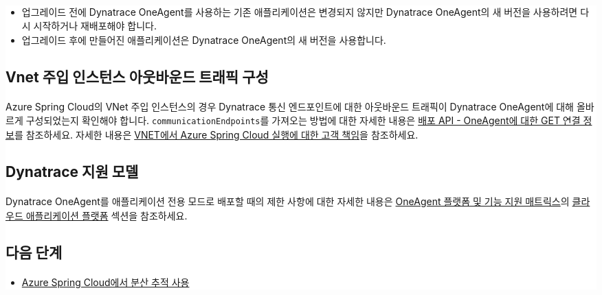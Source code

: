 * 업그레이드 전에 Dynatrace OneAgent를 사용하는 기존 애플리케이션은 변경되지 않지만 Dynatrace OneAgent의 새 버전을 사용하려면 다시 시작하거나 재배포해야 합니다.
* 업그레이드 후에 만들어진 애플리케이션은 Dynatrace OneAgent의 새 버전을 사용합니다.

## <a name="vnet-injection-instance-outbound-traffic-configuration"></a>Vnet 주입 인스턴스 아웃바운드 트래픽 구성

Azure Spring Cloud의 VNet 주입 인스턴스의 경우 Dynatrace 통신 엔드포인트에 대한 아웃바운드 트래픽이 Dynatrace OneAgent에 대해 올바르게 구성되었는지 확인해야 합니다. `communicationEndpoints`를 가져오는 방법에 대한 자세한 내용은 [배포 API - OneAgent에 대한 GET 연결 정보](https://www.dynatrace.com/support/help/dynatrace-api/environment-api/deployment/oneagent/get-connectivity-info/)를 참조하세요. 자세한 내용은 [VNET에서 Azure Spring Cloud 실행에 대한 고객 책임](vnet-customer-responsibilities.md)을 참조하세요.

## <a name="dynatrace-support-model"></a>Dynatrace 지원 모델

Dynatrace OneAgent를 애플리케이션 전용 모드로 배포할 때의 제한 사항에 대한 자세한 내용은 [OneAgent 플랫폼 및 기능 지원 매트릭스](https://www.dynatrace.com/support/help/technology-support/oneagent-platform-and-capability-support-matrix)의 [클라우드 애플리케이션 플랫폼](https://www.dynatrace.com/support/help/technology-support/oneagent-platform-and-capability-support-matrix/#cloud-application-platforms) 섹션을 참조하세요.

## <a name="next-steps"></a>다음 단계

* [Azure Spring Cloud에서 분산 추적 사용](how-to-distributed-tracing.md)
